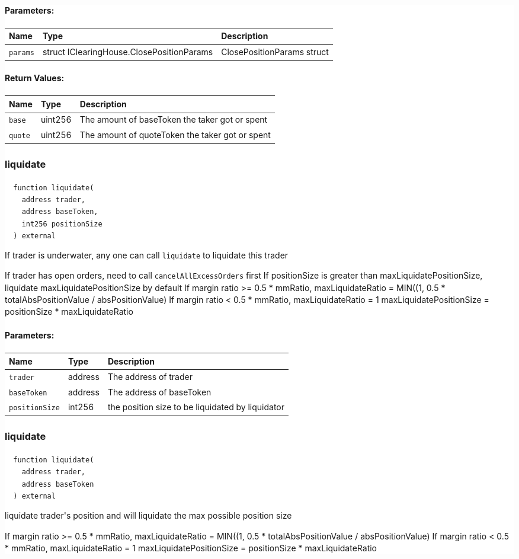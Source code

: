 
#### Parameters:
| Name                           | Type          | Description                                                                  |
| :----------------------------- | :------------ | :--------------------------------------------------------------------------- |
|`params` | struct IClearingHouse.ClosePositionParams | ClosePositionParams struct

#### Return Values:
| Name                           | Type          | Description                                                                  |
| :----------------------------- | :------------ | :--------------------------------------------------------------------------- |
|`base` | uint256 | The amount of baseToken the taker got or spent
|`quote` | uint256 | The amount of quoteToken the taker got or spent
### liquidate
```solidity
  function liquidate(
    address trader,
    address baseToken,
    int256 positionSize
  ) external
```
If trader is underwater, any one can call `liquidate` to liquidate this trader

If trader has open orders, need to call `cancelAllExcessOrders` first
If positionSize is greater than maxLiquidatePositionSize, liquidate maxLiquidatePositionSize by default
If margin ratio >= 0.5 * mmRatio,
        maxLiquidateRatio = MIN((1, 0.5 * totalAbsPositionValue / absPositionValue)
If margin ratio < 0.5 * mmRatio, maxLiquidateRatio = 1
maxLiquidatePositionSize = positionSize * maxLiquidateRatio

#### Parameters:
| Name                           | Type          | Description                                                                  |
| :----------------------------- | :------------ | :--------------------------------------------------------------------------- |
|`trader` | address | The address of trader
|`baseToken` | address | The address of baseToken
|`positionSize` | int256 | the position size to be liquidated by liquidator

### liquidate
```solidity
  function liquidate(
    address trader,
    address baseToken
  ) external
```
liquidate trader's position and will liquidate the max possible position size

If margin ratio >= 0.5 * mmRatio,
        maxLiquidateRatio = MIN((1, 0.5 * totalAbsPositionValue / absPositionValue)
If margin ratio < 0.5 * mmRatio, maxLiquidateRatio = 1
maxLiquidatePositionSize = positionSize * maxLiquidateRatio
